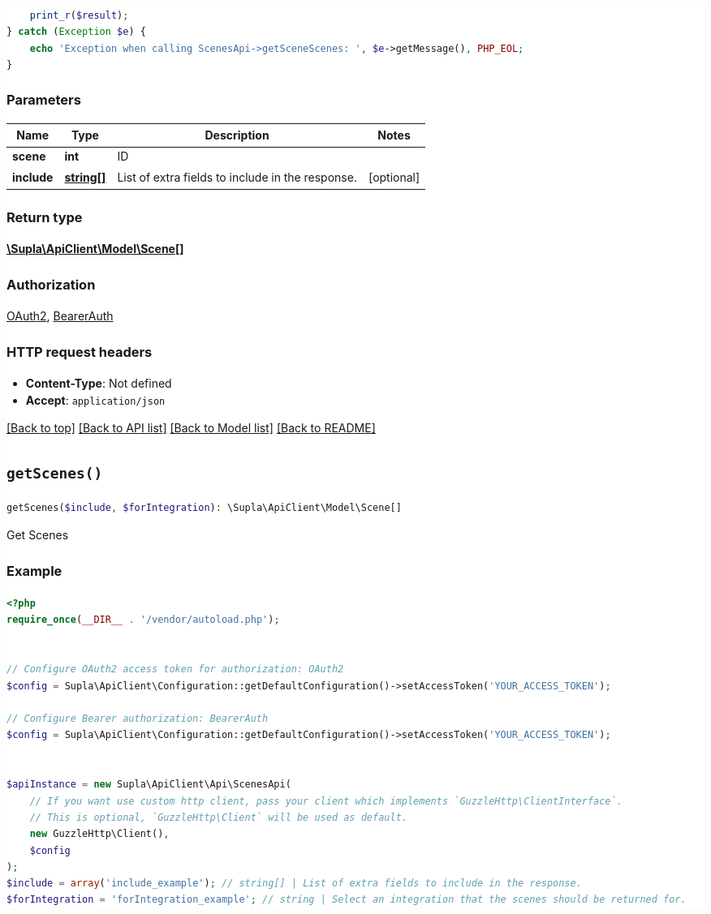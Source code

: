 ```php
    print_r($result);
} catch (Exception $e) {
    echo 'Exception when calling ScenesApi->getSceneScenes: ', $e->getMessage(), PHP_EOL;
}
```

### Parameters

| Name | Type | Description  | Notes |
| ------------- | ------------- | ------------- | ------------- |
| **scene** | **int**| ID | |
| **include** | [**string[]**](../Model/string.md)| List of extra fields to include in the response. | [optional] |

### Return type

[**\Supla\ApiClient\Model\Scene[]**](../Model/Scene.md)

### Authorization

[OAuth2](../../README.md#OAuth2), [BearerAuth](../../README.md#BearerAuth)

### HTTP request headers

- **Content-Type**: Not defined
- **Accept**: `application/json`

[[Back to top]](#) [[Back to API list]](../../README.md#endpoints)
[[Back to Model list]](../../README.md#models)
[[Back to README]](../../README.md)

## `getScenes()`

```php
getScenes($include, $forIntegration): \Supla\ApiClient\Model\Scene[]
```

Get Scenes

### Example

```php
<?php
require_once(__DIR__ . '/vendor/autoload.php');


// Configure OAuth2 access token for authorization: OAuth2
$config = Supla\ApiClient\Configuration::getDefaultConfiguration()->setAccessToken('YOUR_ACCESS_TOKEN');

// Configure Bearer authorization: BearerAuth
$config = Supla\ApiClient\Configuration::getDefaultConfiguration()->setAccessToken('YOUR_ACCESS_TOKEN');


$apiInstance = new Supla\ApiClient\Api\ScenesApi(
    // If you want use custom http client, pass your client which implements `GuzzleHttp\ClientInterface`.
    // This is optional, `GuzzleHttp\Client` will be used as default.
    new GuzzleHttp\Client(),
    $config
);
$include = array('include_example'); // string[] | List of extra fields to include in the response.
$forIntegration = 'forIntegration_example'; // string | Select an integration that the scenes should be returned for.
```